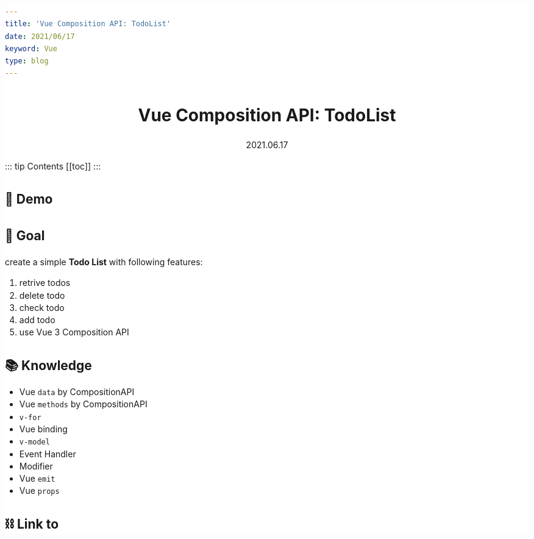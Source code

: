 ```yaml
---
title: 'Vue Composition API: TodoList'
date: 2021/06/17
keyword: Vue
type: blog
---
```


<h1 align="center">Vue Composition API: TodoList</h1>
<div align="center">2021.06.17</div>

::: tip Contents
[[toc]]
:::

## 🚀 Demo

<iframe src="https://codesandbox.io/embed/vue-compositionapi-todolist-nf7ld?fontsize=14&hidenavigation=1&theme=dark&view=preview"
     style="width:100%; height:200px; border: 1px lightgray solid; border-radius: 10px; overflow:hidden; margin-top: 20px;"
     title="Vue CompositionAPI TodoList"
     allow="accelerometer; ambient-light-sensor; camera; encrypted-media; geolocation; gyroscope; hid; microphone; midi; payment; usb; vr; xr-spatial-tracking"
     sandbox="allow-forms allow-modals allow-popups allow-presentation allow-same-origin allow-scripts"
   ></iframe>

## 🎯 Goal

create a simple **Todo List** with following features:

1. retrive todos
2. delete todo
3. check todo
4. add todo
5. use Vue 3 Composition API

## 📚 Knowledge

- Vue `data` by CompositionAPI
- Vue `methods` by CompositionAPI
- `v-for`
- Vue binding
- `v-model`
- Event Handler
- Modifier
- Vue `emit`
- Vue `props`

## ⛓ Link to
